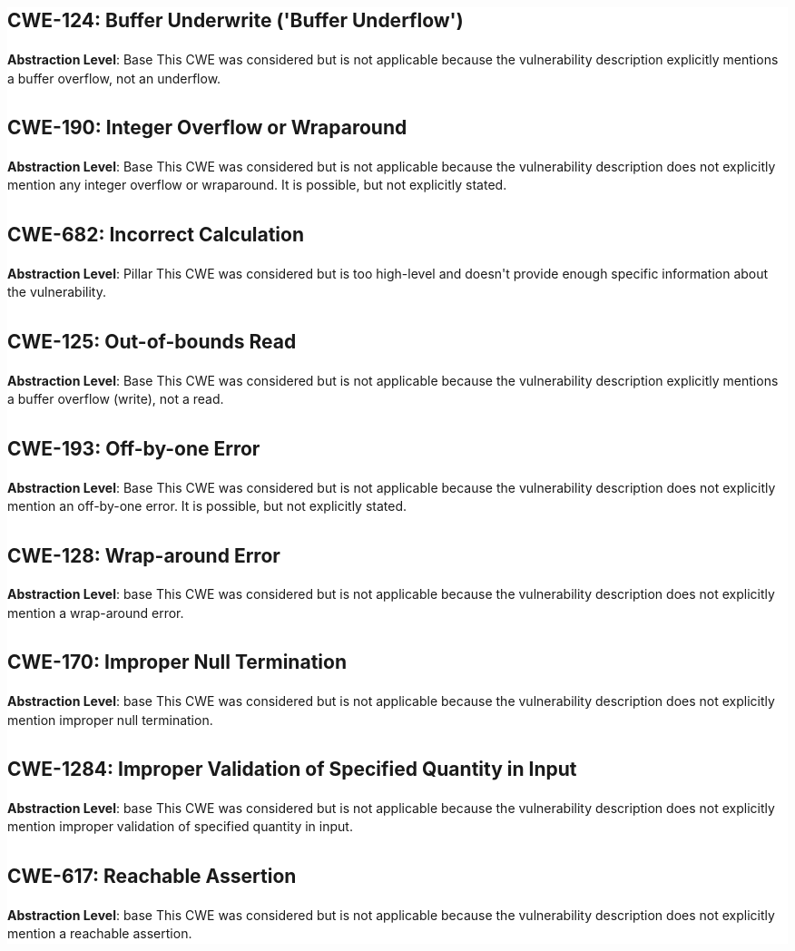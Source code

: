 ## CWE-124: Buffer Underwrite ('Buffer Underflow')
**Abstraction Level**: Base
This CWE was considered but is not applicable because the vulnerability description explicitly mentions a buffer overflow, not an underflow.

## CWE-190: Integer Overflow or Wraparound
**Abstraction Level**: Base
This CWE was considered but is not applicable because the vulnerability description does not explicitly mention any integer overflow or wraparound. It is possible, but not explicitly stated.

## CWE-682: Incorrect Calculation
**Abstraction Level**: Pillar
This CWE was considered but is too high-level and doesn't provide enough specific information about the vulnerability.

## CWE-125: Out-of-bounds Read
**Abstraction Level**: Base
This CWE was considered but is not applicable because the vulnerability description explicitly mentions a buffer overflow (write), not a read.

## CWE-193: Off-by-one Error
**Abstraction Level**: Base
This CWE was considered but is not applicable because the vulnerability description does not explicitly mention an off-by-one error. It is possible, but not explicitly stated.

## CWE-128: Wrap-around Error
**Abstraction Level**: base
This CWE was considered but is not applicable because the vulnerability description does not explicitly mention a wrap-around error.

## CWE-170: Improper Null Termination
**Abstraction Level**: base
This CWE was considered but is not applicable because the vulnerability description does not explicitly mention improper null termination.

## CWE-1284: Improper Validation of Specified Quantity in Input
**Abstraction Level**: base
This CWE was considered but is not applicable because the vulnerability description does not explicitly mention improper validation of specified quantity in input.

## CWE-617: Reachable Assertion
**Abstraction Level**: base
This CWE was considered but is not applicable because the vulnerability description does not explicitly mention a reachable assertion.
